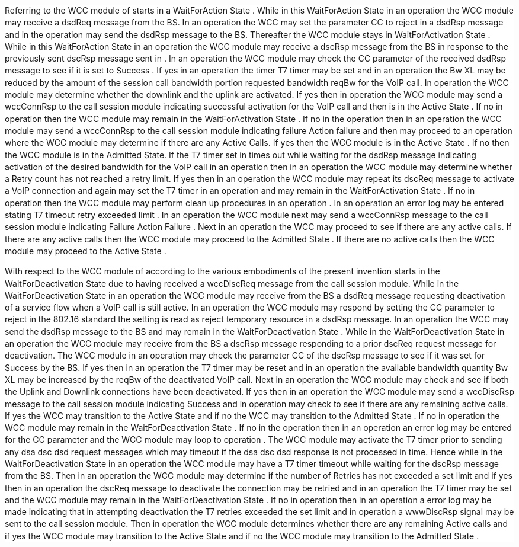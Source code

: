 Referring to the WCC module of starts in a WaitForAction State . While in this WaitForAction State in an operation the WCC module may receive a dsdReq message from the BS. In an operation the WCC may set the parameter CC to reject in a dsdRsp message and in the operation may send the dsdRsp message to the BS. Thereafter the WCC module stays in WaitForActivation State . While in this WaitForAction State in an operation the WCC module may receive a dscRsp message from the BS in response to the previously sent dscRsp message sent in . In an operation the WCC module may check the CC parameter of the received dsdRsp message to see if it is set to Success . If yes in an operation the timer T7 timer may be set and in an operation the Bw XL may be reduced by the amount of the session call bandwidth portion requested bandwidth reqBw for the VoIP call. In operation the WCC module may determine whether the downlink and the uplink are activated. If yes then in operation the WCC module may send a wccConnRsp to the call session module indicating successful activation for the VoIP call and then is in the Active State . If no in operation then the WCC module may remain in the WaitForActivation State . If no in the operation then in an operation the WCC module may send a wccConnRsp to the call session module indicating failure Action failure and then may proceed to an operation where the WCC module may determine if there are any Active Calls. If yes then the WCC module is in the Active State . If no then the WCC module is in the Admitted State. If the T7 timer set in times out while waiting for the dsdRsp message indicating activation of the desired bandwidth for the VoIP call in an operation then in an operation the WCC module may determine whether a Retry count has not reached a retry limit. If yes then in an operation the WCC module may repeat its dscReq message to activate a VoIP connection and again may set the T7 timer in an operation and may remain in the WaitForActivation State . If no in operation then the WCC module may perform clean up procedures in an operation . In an operation an error log may be entered stating T7 timeout retry exceeded limit . In an operation the WCC module next may send a wccConnRsp message to the call session module indicating Failure Action Failure . Next in an operation the WCC may proceed to see if there are any active calls. If there are any active calls then the WCC module may proceed to the Admitted State . If there are no active calls then the WCC module may proceed to the Active State .

With respect to the WCC module of according to the various embodiments of the present invention starts in the WaitForDeactivation State due to having received a wccDiscReq message from the call session module. While in the WaitForDeactivation State in an operation the WCC module may receive from the BS a dsdReq message requesting deactivation of a service flow when a VoIP call is still active. In an operation the WCC module may respond by setting the CC parameter to reject in the 802.16 standard the setting is read as reject temporary resource in a dsdRsp message. In an operation the WCC may send the dsdRsp message to the BS and may remain in the WaitForDeactivation State . While in the WaitForDeactivation State in an operation the WCC module may receive from the BS a dscRsp message responding to a prior dscReq request message for deactivation. The WCC module in an operation may check the parameter CC of the dscRsp message to see if it was set for Success by the BS. If yes then in an operation the T7 timer may be reset and in an operation the available bandwidth quantity Bw XL may be increased by the reqBw of the deactivated VoIP call. Next in an operation the WCC module may check and see if both the Uplink and Downlink connections have been deactivated. If yes then in an operation the WCC module may send a wccDiscRsp message to the call session module indicating Success and in operation may check to see if there are any remaining active calls. If yes the WCC may transition to the Active State and if no the WCC may transition to the Admitted State . If no in operation the WCC module may remain in the WaitForDeactivation State . If no in the operation then in an operation an error log may be entered for the CC parameter and the WCC module may loop to operation . The WCC module may activate the T7 timer prior to sending any dsa dsc dsd request messages which may timeout if the dsa dsc dsd response is not processed in time. Hence while in the WaitForDeactivation State in an operation the WCC module may have a T7 timer timeout while waiting for the dscRsp message from the BS. Then in an operation the WCC module may determine if the number of Retries has not exceeded a set limit and if yes then in an operation the dscReq message to deactivate the connection may be retried and in an operation the T7 timer may be set and the WCC module may remain in the WaitForDeactivation State . If no in operation then in an operation a error log may be made indicating that in attempting deactivation the T7 retries exceeded the set limit and in operation a wwwDiscRsp signal may be sent to the call session module. Then in operation the WCC module determines whether there are any remaining Active calls and if yes the WCC module may transition to the Active State and if no the WCC module may transition to the Admitted State .
